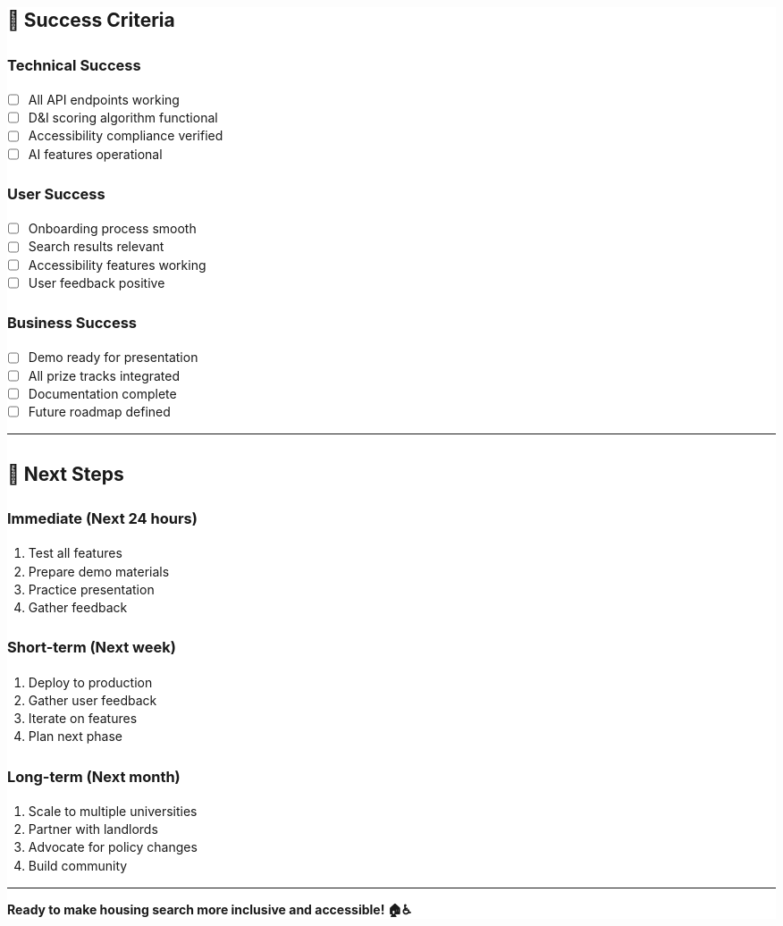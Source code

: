 
## 🎯 Success Criteria

### Technical Success
- [ ] All API endpoints working
- [ ] D&I scoring algorithm functional
- [ ] Accessibility compliance verified
- [ ] AI features operational

### User Success
- [ ] Onboarding process smooth
- [ ] Search results relevant
- [ ] Accessibility features working
- [ ] User feedback positive

### Business Success
- [ ] Demo ready for presentation
- [ ] All prize tracks integrated
- [ ] Documentation complete
- [ ] Future roadmap defined

---

## 🚀 Next Steps

### Immediate (Next 24 hours)
1. Test all features
2. Prepare demo materials
3. Practice presentation
4. Gather feedback

### Short-term (Next week)
1. Deploy to production
2. Gather user feedback
3. Iterate on features
4. Plan next phase

### Long-term (Next month)
1. Scale to multiple universities
2. Partner with landlords
3. Advocate for policy changes
4. Build community

---

**Ready to make housing search more inclusive and accessible! 🏠♿️**
